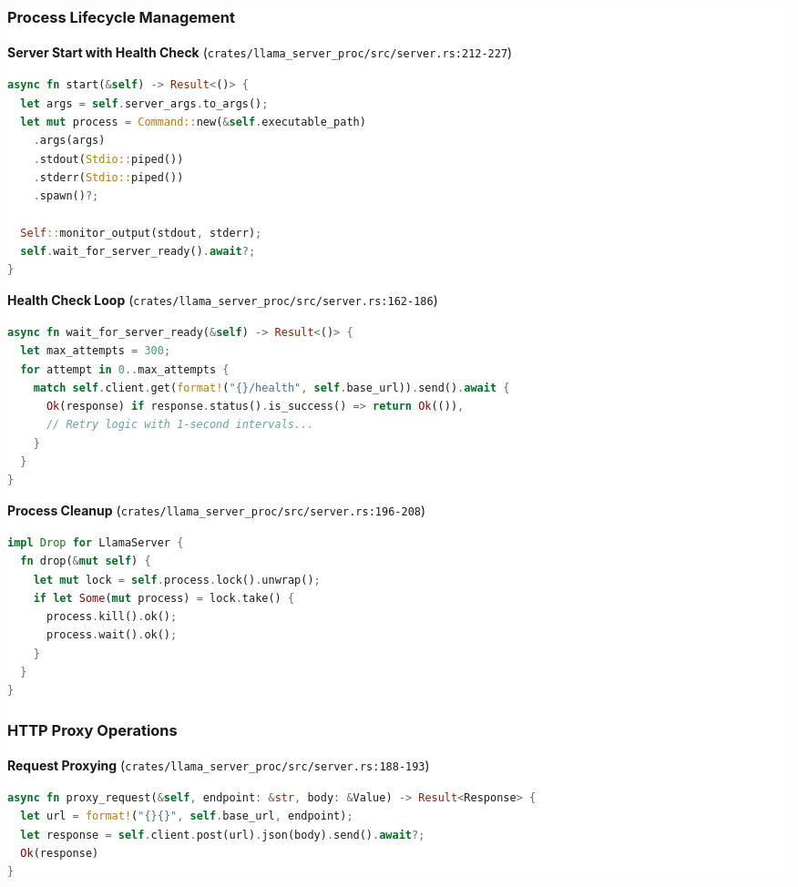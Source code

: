 ### Process Lifecycle Management

**Server Start with Health Check** (`crates/llama_server_proc/src/server.rs:212-227`)
```rust
async fn start(&self) -> Result<()> {
  let args = self.server_args.to_args();
  let mut process = Command::new(&self.executable_path)
    .args(args)
    .stdout(Stdio::piped())
    .stderr(Stdio::piped())
    .spawn()?;
  
  Self::monitor_output(stdout, stderr);
  self.wait_for_server_ready().await?;
}
```

**Health Check Loop** (`crates/llama_server_proc/src/server.rs:162-186`)
```rust
async fn wait_for_server_ready(&self) -> Result<()> {
  let max_attempts = 300;
  for attempt in 0..max_attempts {
    match self.client.get(format!("{}/health", self.base_url)).send().await {
      Ok(response) if response.status().is_success() => return Ok(()),
      // Retry logic with 1-second intervals...
    }
  }
}
```

**Process Cleanup** (`crates/llama_server_proc/src/server.rs:196-208`)
```rust
impl Drop for LlamaServer {
  fn drop(&mut self) {
    let mut lock = self.process.lock().unwrap();
    if let Some(mut process) = lock.take() {
      process.kill().ok();
      process.wait().ok();
    }
  }
}
```

### HTTP Proxy Operations

**Request Proxying** (`crates/llama_server_proc/src/server.rs:188-193`)
```rust
async fn proxy_request(&self, endpoint: &str, body: &Value) -> Result<Response> {
  let url = format!("{}{}", self.base_url, endpoint);
  let response = self.client.post(url).json(body).send().await?;
  Ok(response)
}
```
